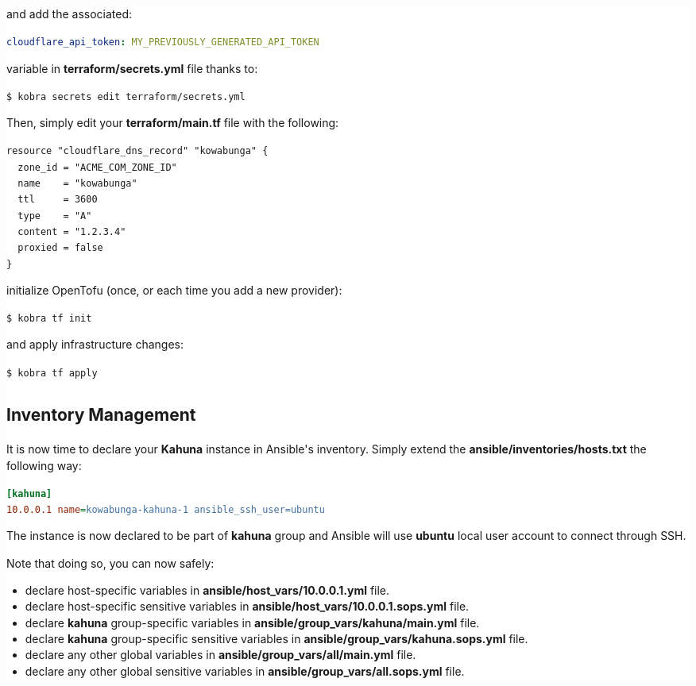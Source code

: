 and add the associated:

```yaml
cloudflare_api_token: MY_PREVIOUSLY_GENERATED_API_TOKEN
```

variable in **terraform/secrets.yml** file thanks to:

```sh
$ kobra secrets edit terraform/secrets.yml
```

Then, simply edit your **terraform/main.tf** file with the following:

```hcl
resource "cloudflare_dns_record" "kowabunga" {
  zone_id = "ACME_COM_ZONE_ID"
  name    = "kowabunga"
  ttl     = 3600
  type    = "A"
  content = "1.2.3.4"
  proxied = false
}
```

initialize OpenTofu  (once, or each time you add a new provider):

```sh
$ kobra tf init
```

and apply infrastructure changes:

```sh
$ kobra tf apply
```

## Inventory Management

It is now time to declare your **Kahuna** instance in Ansible's inventory. Simply extend the **ansible/inventories/hosts.txt** the following way:

```ini
[kahuna]
10.0.0.1 name=kowabunga-kahuna-1 ansible_ssh_user=ubuntu
```

The instance is now declared to be part of **kahuna** group and Ansible will use **ubuntu** local user account to connect through SSH.

Note that doing so, you can now safely:

- declare host-specific variables in **ansible/host_vars/10.0.0.1.yml** file.
- declare host-specific sensitive variables in **ansible/host_vars/10.0.0.1.sops.yml** file.
- declare **kahuna** group-specific variables in **ansible/group_vars/kahuna/main.yml** file.
- declare **kahuna** group-specific sensitive variables in **ansible/group_vars/kahuna.sops.yml** file.
- declare any other global variables in **ansible/group_vars/all/main.yml** file.
- declare any other global sensitive variables in **ansible/group_vars/all.sops.yml** file.
